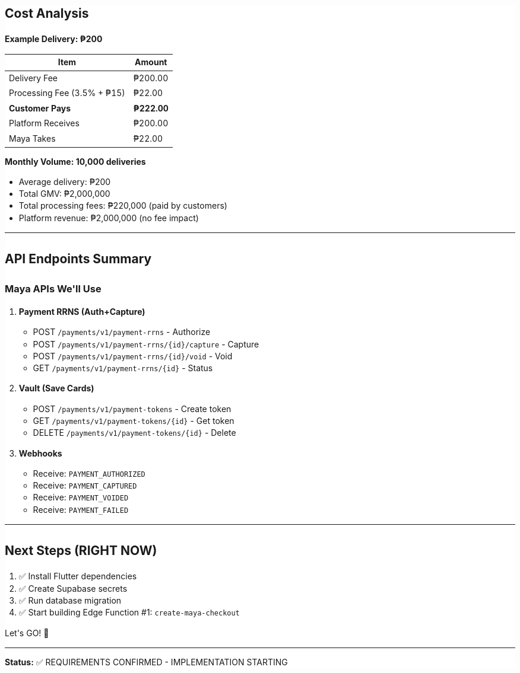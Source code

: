 
## Cost Analysis

**Example Delivery: ₱200**

| Item | Amount |
|------|--------|
| Delivery Fee | ₱200.00 |
| Processing Fee (3.5% + ₱15) | ₱22.00 |
| **Customer Pays** | **₱222.00** |
| Platform Receives | ₱200.00 |
| Maya Takes | ₱22.00 |

**Monthly Volume: 10,000 deliveries**
- Average delivery: ₱200
- Total GMV: ₱2,000,000
- Total processing fees: ₱220,000 (paid by customers)
- Platform revenue: ₱2,000,000 (no fee impact)

---

## API Endpoints Summary

### Maya APIs We'll Use

1. **Payment RRNS (Auth+Capture)**
   - POST `/payments/v1/payment-rrns` - Authorize
   - POST `/payments/v1/payment-rrns/{id}/capture` - Capture
   - POST `/payments/v1/payment-rrns/{id}/void` - Void
   - GET `/payments/v1/payment-rrns/{id}` - Status

2. **Vault (Save Cards)**
   - POST `/payments/v1/payment-tokens` - Create token
   - GET `/payments/v1/payment-tokens/{id}` - Get token
   - DELETE `/payments/v1/payment-tokens/{id}` - Delete

3. **Webhooks**
   - Receive: `PAYMENT_AUTHORIZED`
   - Receive: `PAYMENT_CAPTURED`
   - Receive: `PAYMENT_VOIDED`
   - Receive: `PAYMENT_FAILED`

---

## Next Steps (RIGHT NOW)

1. ✅ Install Flutter dependencies
2. ✅ Create Supabase secrets
3. ✅ Run database migration
4. ✅ Start building Edge Function #1: `create-maya-checkout`

Let's GO! 🚀

---

**Status:** ✅ REQUIREMENTS CONFIRMED - IMPLEMENTATION STARTING

